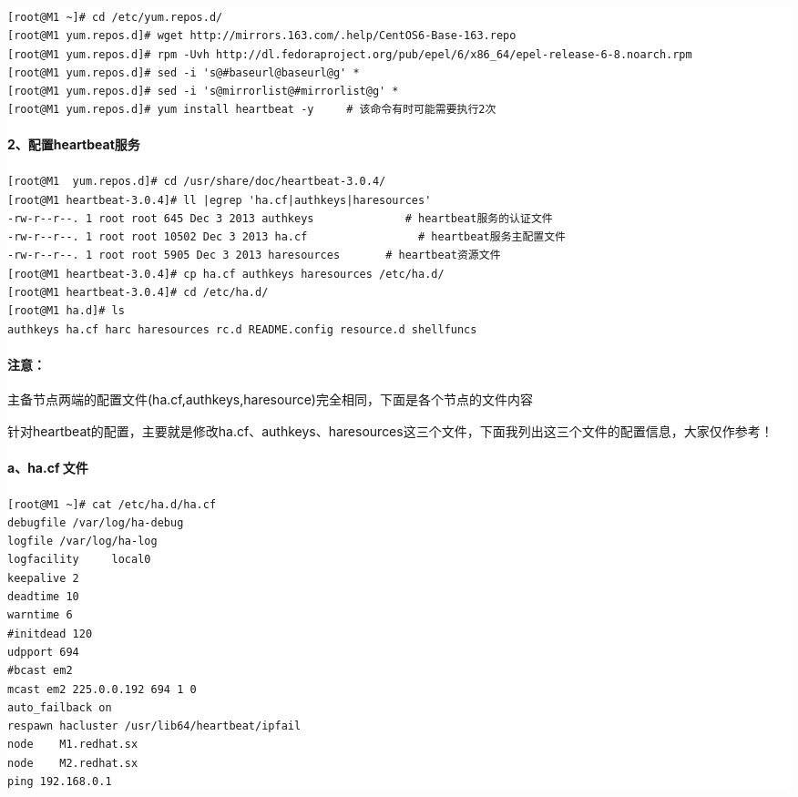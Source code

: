 



```
[root@M1 ~]# cd /etc/yum.repos.d/ 
[root@M1 yum.repos.d]# wget http://mirrors.163.com/.help/CentOS6-Base-163.repo
[root@M1 yum.repos.d]# rpm -Uvh http://dl.fedoraproject.org/pub/epel/6/x86_64/epel-release-6-8.noarch.rpm
[root@M1 yum.repos.d]# sed -i 's@#baseurl@baseurl@g' *
[root@M1 yum.repos.d]# sed -i 's@mirrorlist@#mirrorlist@g' *
[root@M1 yum.repos.d]# yum install heartbeat -y     # 该命令有时可能需要执行2次
```



#### 2、配置heartbeat服务





```
[root@M1  yum.repos.d]# cd /usr/share/doc/heartbeat-3.0.4/ 
[root@M1 heartbeat-3.0.4]# ll |egrep 'ha.cf|authkeys|haresources' 
-rw-r--r--. 1 root root 645 Dec 3 2013 authkeys              # heartbeat服务的认证文件
-rw-r--r--. 1 root root 10502 Dec 3 2013 ha.cf                 # heartbeat服务主配置文件
-rw-r--r--. 1 root root 5905 Dec 3 2013 haresources       # heartbeat资源文件
[root@M1 heartbeat-3.0.4]# cp ha.cf authkeys haresources /etc/ha.d/ 
[root@M1 heartbeat-3.0.4]# cd /etc/ha.d/
[root@M1 ha.d]# ls 
authkeys ha.cf harc haresources rc.d README.config resource.d shellfuncs
```



#### 注意：

主备节点两端的配置文件(ha.cf,authkeys,haresource)完全相同，下面是各个节点的文件内容


针对heartbeat的配置，主要就是修改ha.cf、authkeys、haresources这三个文件，下面我列出这三个文件的配置信息，大家仅作参考！




#### a、ha.cf 文件





```
[root@M1 ~]# cat /etc/ha.d/ha.cf 
debugfile /var/log/ha-debug
logfile /var/log/ha-log
logfacility     local0
keepalive 2
deadtime 10
warntime 6
#initdead 120
udpport 694
#bcast em2
mcast em2 225.0.0.192 694 1 0
auto_failback on
respawn hacluster /usr/lib64/heartbeat/ipfail
node    M1.redhat.sx
node    M2.redhat.sx
ping 192.168.0.1
```
